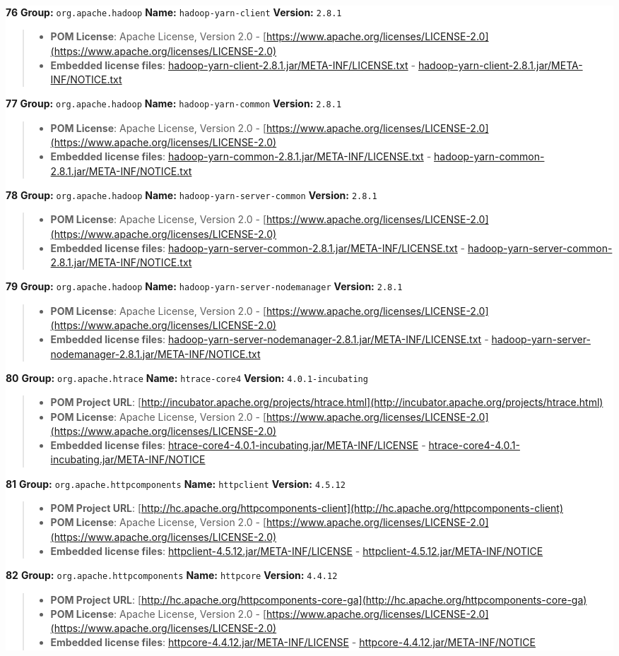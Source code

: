 **76** **Group:** `org.apache.hadoop` **Name:** `hadoop-yarn-client` **Version:** `2.8.1` 
> - **POM License**: Apache License, Version 2.0 - [https://www.apache.org/licenses/LICENSE-2.0](https://www.apache.org/licenses/LICENSE-2.0)
> - **Embedded license files**: [hadoop-yarn-client-2.8.1.jar/META-INF/LICENSE.txt](hadoop-yarn-client-2.8.1.jar/META-INF/LICENSE.txt) 
    - [hadoop-yarn-client-2.8.1.jar/META-INF/NOTICE.txt](hadoop-yarn-client-2.8.1.jar/META-INF/NOTICE.txt)

**77** **Group:** `org.apache.hadoop` **Name:** `hadoop-yarn-common` **Version:** `2.8.1` 
> - **POM License**: Apache License, Version 2.0 - [https://www.apache.org/licenses/LICENSE-2.0](https://www.apache.org/licenses/LICENSE-2.0)
> - **Embedded license files**: [hadoop-yarn-common-2.8.1.jar/META-INF/LICENSE.txt](hadoop-yarn-common-2.8.1.jar/META-INF/LICENSE.txt) 
    - [hadoop-yarn-common-2.8.1.jar/META-INF/NOTICE.txt](hadoop-yarn-common-2.8.1.jar/META-INF/NOTICE.txt)

**78** **Group:** `org.apache.hadoop` **Name:** `hadoop-yarn-server-common` **Version:** `2.8.1` 
> - **POM License**: Apache License, Version 2.0 - [https://www.apache.org/licenses/LICENSE-2.0](https://www.apache.org/licenses/LICENSE-2.0)
> - **Embedded license files**: [hadoop-yarn-server-common-2.8.1.jar/META-INF/LICENSE.txt](hadoop-yarn-server-common-2.8.1.jar/META-INF/LICENSE.txt) 
    - [hadoop-yarn-server-common-2.8.1.jar/META-INF/NOTICE.txt](hadoop-yarn-server-common-2.8.1.jar/META-INF/NOTICE.txt)

**79** **Group:** `org.apache.hadoop` **Name:** `hadoop-yarn-server-nodemanager` **Version:** `2.8.1` 
> - **POM License**: Apache License, Version 2.0 - [https://www.apache.org/licenses/LICENSE-2.0](https://www.apache.org/licenses/LICENSE-2.0)
> - **Embedded license files**: [hadoop-yarn-server-nodemanager-2.8.1.jar/META-INF/LICENSE.txt](hadoop-yarn-server-nodemanager-2.8.1.jar/META-INF/LICENSE.txt) 
    - [hadoop-yarn-server-nodemanager-2.8.1.jar/META-INF/NOTICE.txt](hadoop-yarn-server-nodemanager-2.8.1.jar/META-INF/NOTICE.txt)

**80** **Group:** `org.apache.htrace` **Name:** `htrace-core4` **Version:** `4.0.1-incubating` 
> - **POM Project URL**: [http://incubator.apache.org/projects/htrace.html](http://incubator.apache.org/projects/htrace.html)
> - **POM License**: Apache License, Version 2.0 - [https://www.apache.org/licenses/LICENSE-2.0](https://www.apache.org/licenses/LICENSE-2.0)
> - **Embedded license files**: [htrace-core4-4.0.1-incubating.jar/META-INF/LICENSE](htrace-core4-4.0.1-incubating.jar/META-INF/LICENSE) 
    - [htrace-core4-4.0.1-incubating.jar/META-INF/NOTICE](htrace-core4-4.0.1-incubating.jar/META-INF/NOTICE)

**81** **Group:** `org.apache.httpcomponents` **Name:** `httpclient` **Version:** `4.5.12` 
> - **POM Project URL**: [http://hc.apache.org/httpcomponents-client](http://hc.apache.org/httpcomponents-client)
> - **POM License**: Apache License, Version 2.0 - [https://www.apache.org/licenses/LICENSE-2.0](https://www.apache.org/licenses/LICENSE-2.0)
> - **Embedded license files**: [httpclient-4.5.12.jar/META-INF/LICENSE](httpclient-4.5.12.jar/META-INF/LICENSE) 
    - [httpclient-4.5.12.jar/META-INF/NOTICE](httpclient-4.5.12.jar/META-INF/NOTICE)

**82** **Group:** `org.apache.httpcomponents` **Name:** `httpcore` **Version:** `4.4.12` 
> - **POM Project URL**: [http://hc.apache.org/httpcomponents-core-ga](http://hc.apache.org/httpcomponents-core-ga)
> - **POM License**: Apache License, Version 2.0 - [https://www.apache.org/licenses/LICENSE-2.0](https://www.apache.org/licenses/LICENSE-2.0)
> - **Embedded license files**: [httpcore-4.4.12.jar/META-INF/LICENSE](httpcore-4.4.12.jar/META-INF/LICENSE) 
    - [httpcore-4.4.12.jar/META-INF/NOTICE](httpcore-4.4.12.jar/META-INF/NOTICE)
